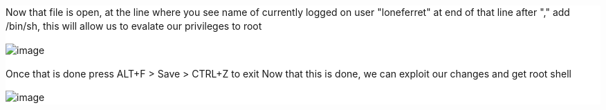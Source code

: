 Now that file is open, at the line where you see name of currently logged on user "loneferret" at end of that line after "," add /bin/sh, this will allow us to evalate our privileges to root

![image](https://user-images.githubusercontent.com/85706972/200415840-5d978401-8db8-4201-885e-8698b6e78a6f.png)

Once that is done press ALT+F > Save > CTRL+Z to exit
Now that this is done, we can exploit our changes and get root shell

![image](https://user-images.githubusercontent.com/85706972/200416004-c6096fc1-526a-4b8e-b865-ac9b4c4af300.png)





